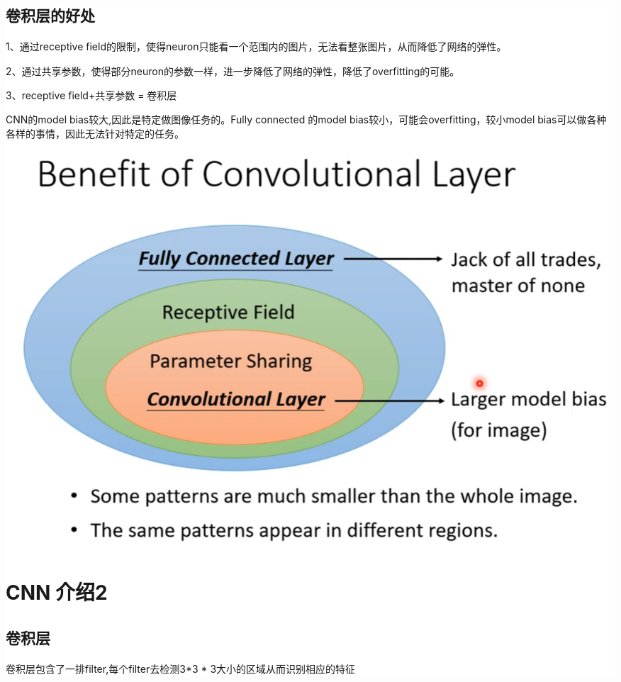 ## 卷积层的好处

1、通过receptive field的限制，使得neuron只能看一个范围内的图片，无法看整张图片，从而降低了网络的弹性。

2、通过共享参数，使得部分neuron的参数一样，进一步降低了网络的弹性，降低了overfitting的可能。

3、receptive field+共享参数 = 卷积层

CNN的model bias较大,因此是特定做图像任务的。Fully connected 的model bias较小，可能会overfitting，较小model bias可以做各种各样的事情，因此无法针对特定的任务。

![image-20220527002905182](CNN/image-20220527002905182.png)



# CNN 介绍2

## 卷积层

卷积层包含了一排filter,每个filter去检测3*3 * 3大小的区域从而识别相应的特征
